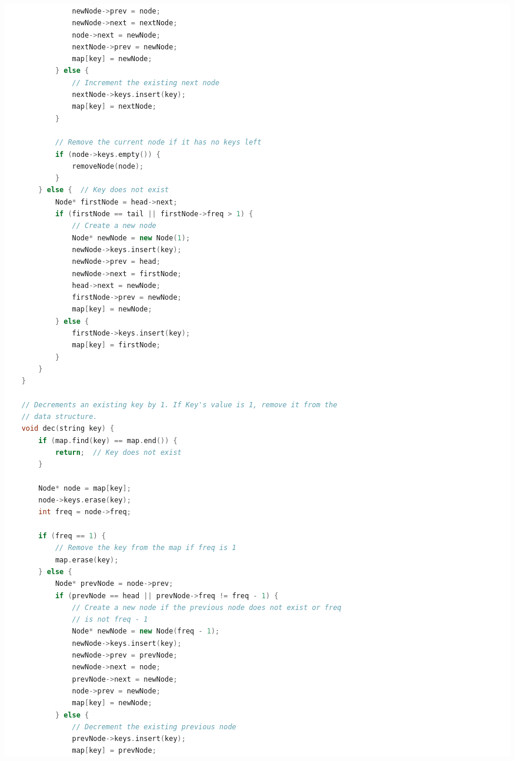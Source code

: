 ```cpp
                newNode->prev = node;
                newNode->next = nextNode;
                node->next = newNode;
                nextNode->prev = newNode;
                map[key] = newNode;
            } else {
                // Increment the existing next node
                nextNode->keys.insert(key);
                map[key] = nextNode;
            }

            // Remove the current node if it has no keys left
            if (node->keys.empty()) {
                removeNode(node);
            }
        } else {  // Key does not exist
            Node* firstNode = head->next;
            if (firstNode == tail || firstNode->freq > 1) {
                // Create a new node
                Node* newNode = new Node(1);
                newNode->keys.insert(key);
                newNode->prev = head;
                newNode->next = firstNode;
                head->next = newNode;
                firstNode->prev = newNode;
                map[key] = newNode;
            } else {
                firstNode->keys.insert(key);
                map[key] = firstNode;
            }
        }
    }

    // Decrements an existing key by 1. If Key's value is 1, remove it from the
    // data structure.
    void dec(string key) {
        if (map.find(key) == map.end()) {
            return;  // Key does not exist
        }

        Node* node = map[key];
        node->keys.erase(key);
        int freq = node->freq;

        if (freq == 1) {
            // Remove the key from the map if freq is 1
            map.erase(key);
        } else {
            Node* prevNode = node->prev;
            if (prevNode == head || prevNode->freq != freq - 1) {
                // Create a new node if the previous node does not exist or freq
                // is not freq - 1
                Node* newNode = new Node(freq - 1);
                newNode->keys.insert(key);
                newNode->prev = prevNode;
                newNode->next = node;
                prevNode->next = newNode;
                node->prev = newNode;
                map[key] = newNode;
            } else {
                // Decrement the existing previous node
                prevNode->keys.insert(key);
                map[key] = prevNode;
```